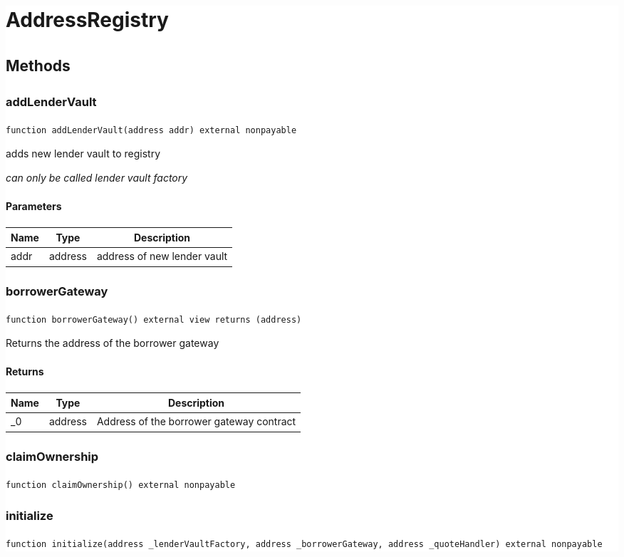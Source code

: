 # AddressRegistry









## Methods

### addLenderVault

```solidity
function addLenderVault(address addr) external nonpayable
```

adds new lender vault to registry

*can only be called lender vault factory*

#### Parameters

| Name | Type | Description |
|---|---|---|
| addr | address | address of new lender vault |

### borrowerGateway

```solidity
function borrowerGateway() external view returns (address)
```

Returns the address of the borrower gateway




#### Returns

| Name | Type | Description |
|---|---|---|
| _0 | address | Address of the borrower gateway contract |

### claimOwnership

```solidity
function claimOwnership() external nonpayable
```






### initialize

```solidity
function initialize(address _lenderVaultFactory, address _borrowerGateway, address _quoteHandler) external nonpayable
```
